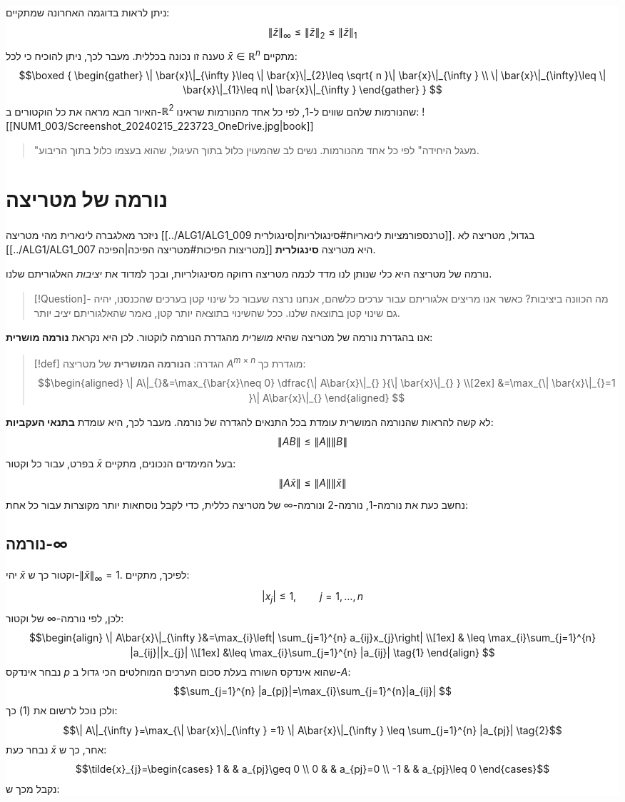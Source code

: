 ניתן לראות בדוגמה האחרונה שמתקיים:
$$\| \bar{z}\|_{\infty }\leq \| \bar{z}\|_{2}\leq \| \bar{z}\|_{1}   $$
טענה זו נכונה בכללית. מעבר לכך, ניתן להוכיח כי לכל $\bar{x}\in \mathbb{R}^{n}$ מתקיים:
$$\boxed {
\begin{gather}
\| \bar{x}\|_{\infty }\leq \| \bar{x}\|_{2}\leq \sqrt{ n }\| \bar{x}\|_{\infty } \\
\| \bar{x}\|_{\infty}\leq \| \bar{x}\|_{1}\leq n\| \bar{x}\|_{\infty }     
\end{gather}
 } $$
האיור הבא מראה את כל הוקטורים ב-$\mathbb{R}^{2}$ שהנורמות שלהם שווים ל-$1$, לפי כל אחד מהנורמות שראינו:
![[NUM1_003/Screenshot_20240215_223723_OneDrive.jpg|book]]
> "מעגל היחידה" לפי כל אחד מהנורמות. נשים לב שהמעוין כלול בתוך העיגול, שהוא בעצמו כלול בתוך הריבוע.

# נורמה של מטריצה

ניזכר מאלגברה לינארית מהי מטריצה [[../ALG1/ALG1_009 טרנספורמציות לינאריות#סינגולריות|סינגולרית]]. בגדול, מטריצה לא [[../ALG1/ALG1_007 מטריצות הפיכות#מטריצה הפיכה|הפיכה]] היא מטריצה **סינגולרית**.

נורמה של מטריצה היא כלי שנותן לנו מדד לכמה מטריצה רחוקה מסינגולריות, ובכך למדוד את *יציבות* האלגוריתם שלנו.

>[!Question]- מה הכוונה ביציבות? 
 >כאשר אנו מריצים אלגוריתם עבור ערכים כלשהם, אנחנו נרצה שעבור כל שינוי קטן בערכים שהכנסנו, יהיה גם שינוי קטן בתוצאה שלנו. ככל שהשינוי בתוצאה יותר קטן, נאמר שהאלגוריתם *יציב* יותר.

אנו בהגדרת נורמה של מטריצה שהיא *מושרית* מהגדרת הנורמה לוקטור. לכן היא נקראת **נורמה מושרית**:

 >[!def] הגדרה: 
 >**הנורמה המושרית** של מטריצה $A^{m\times n}$ מוגדרת כך:
 >$$\begin{aligned}
\| A\|_{}&=\max_{\bar{x}\neq 0} \dfrac{\| A\bar{x}\|_{} }{\| \bar{x}\|_{} } \\[2ex]
&=\max_{\| \bar{x}\|_{}=1 }\| A\bar{x}\|_{} 
\end{aligned} $$

לא קשה להראות שהנורמה המושרית עומדת בכל התנאים להגדרה של נורמה. מעבר לכך, היא עומדת **בתנאי העקביות**:
$$\| AB\|_{}\leq \| A\|_{}\| B\|_{}   $$
בפרט, עבור כל וקטור $\bar{x}$ בעל המימדים הנכונים, מתקיים:
$$\| A\bar{x}\|_{}\leq \| A\|_{}\| \bar{x}\|_{}   $$
נחשב כעת את נורמה-$1$, נורמה-$2$ ונורמה-$\infty$ של מטריצה כללית, כדי לקבל נוסחאות יותר מקוצרות עבור כל אחת:

## נורמה-$\infty$
יהי $\bar{x}$ וקטור כך ש-$\| \bar{x}\|_{\infty}=1$. לפיכך, מתקיים:
$$|x_{j}|\leq 1,\quad\quad j=1,\dots ,n$$
לכן, לפי נורמה-$\infty$ של וקטור:
$$\begin{align}
\| A\bar{x}\|_{\infty }&=\max_{i}\left| \sum_{j=1}^{n} a_{ij}x_{j}\right| \\[1ex]
 & \leq \max_{i}\sum_{j=1}^{n} |a_{ij}||x_{j}| \\[1ex]
&\leq \max_{i}\sum_{j=1}^{n} |a_{ij}| \tag{1}
\end{align} $$
נבחר אינדקס $p$ שהוא אינדקס השורה בעלת סכום הערכים המוחלטים הכי גדול ב-$A$:
$$\sum_{j=1}^{n} |a_{pj}|=\max_{i}\sum_{j=1}^{n}|a_{ij}| $$
ולכן נוכל לרשום את $(1)$ כך:
$$\| A\|_{\infty }=\max_{\| \bar{x}\|_{\infty } =1} \| A\bar{x}\|_{\infty } \leq \sum_{j=1}^{n} |a_{pj}| \tag{2}$$
נבחר כעת $\bar{x}$ אחר, כך ש:
$$\tilde{x}_{j}=\begin{cases}
1 &  & a_{pj}\geq 0 \\
0 &  & a_{pj}=0 \\
-1 &  & a_{pj}\leq 0
\end{cases}$$
נקבל מכך ש: